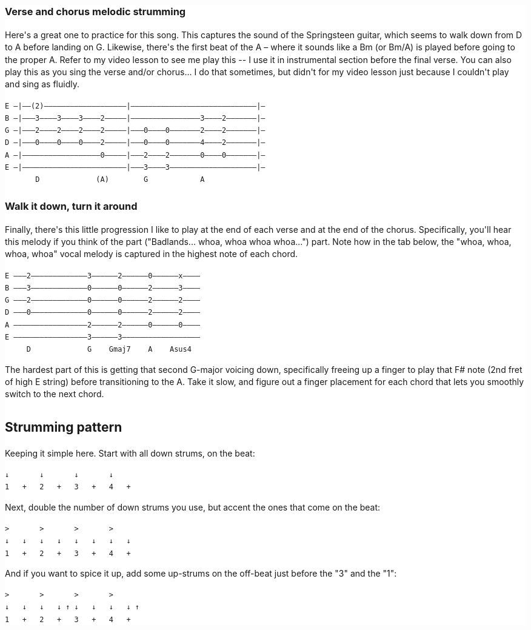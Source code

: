 ### Verse and chorus melodic strumming

Here's a great one to practice for this song. This captures the sound of the Springsteen guitar, which seems to walk down from D to A before landing on G. Likewise, there's the first beat of the A – where it sounds like a Bm (or Bm/A) is played before going to the proper A. Refer to my video lesson to see me play this -- I use it in instrumental section before the final verse. You can also play this as you sing the verse and/or chorus... I do that sometimes, but didn't for my video lesson just because I couldn't play and sing as fluidly.

    E –|––(2)–––––––––––––––––––|–––––––––––––––––––––––––––––|–
    B –|–––3––––3––––3––––2–––––|––––––––––––––––3––––2–––––––|–
    G –|–––2––––2––––2––––2–––––|–––0––––0–––––––2––––2–––––––|–
    D –|–––0––––0––––0––––2–––––|–––0––––0–––––––4––––2–––––––|–
    A –|––––––––––––––––––0–––––|–––2––––2–––––––0––––0–––––––|–
    E –|––––––––––––––––––––––––|–––3––––3––––––––––––––––––––|–
           D             (A)        G            A

### Walk it down, turn it around

Finally, there's this little progression I like to play at the end of each verse and at the end of the chorus. Specifically, you'll hear this melody if you think of the part ("Badlands... whoa, whoa whoa whoa...") part. Note how in the tab below, the "whoa, whoa, whoa, whoa" vocal melody is captured in the highest note of each chord.

    E –––2–––––––––––––3––––––2––––––0––––––x––––
    B –––3–––––––––––––0––––––0––––––2––––––3––––
    G –––2–––––––––––––0––––––0––––––2––––––2––––
    D –––0–––––––––––––0––––––0––––––2––––––2––––
    A –––––––––––––––––2––––––2––––––0––––––0––––
    E –––––––––––––––––3––––––3––––––––––––––––––
         D             G    Gmaj7    A    Asus4

The hardest part of this is getting that second G-major voicing down, specifically freeing up a finger to play that F# note (2nd fret of high E string) before transitioning to the A. Take it slow, and figure out a finger placement for each chord that lets you smoothly switch to the next chord.

## Strumming pattern

Keeping it simple here. Start with all down strums, on the beat:

    ↓       ↓       ↓       ↓       
    1   +   2   +   3   +   4   +   

Next, double the number of down strums you use, but accent the ones that come on the beat:

    >       >       >       >
    ↓   ↓   ↓   ↓   ↓   ↓   ↓   ↓      
    1   +   2   +   3   +   4   +   

And if you want to spice it up, add some up-strums on the off-beat just before the "3" and the "1":

    >       >       >       >
    ↓   ↓   ↓   ↓ ↑ ↓   ↓   ↓   ↓ ↑  
    1   +   2   +   3   +   4   +   
